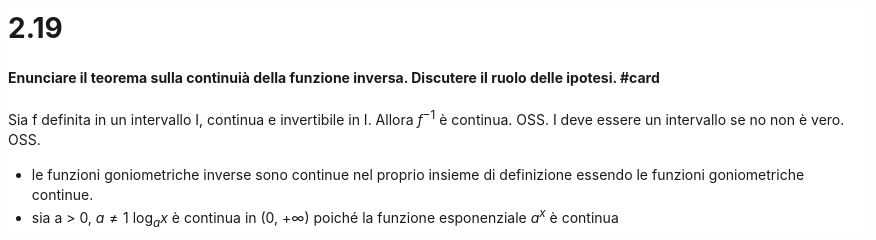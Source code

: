 


# 2.19

#### Enunciare il teorema sulla continuià della funzione inversa. Discutere il ruolo delle ipotesi. #card 
Sia f definita in un intervallo I, continua e invertibile in I. Allora $f^{-1}$ è continua.
OSS.
I deve essere un intervallo se no non è vero.
OSS.
- le funzioni goniometriche inverse sono continue nel proprio insieme di definizione essendo le funzioni goniometriche continue.
- sia a > 0, $a\neq 1$ $\log_{a}x$ è continua in (0, +$\infty$) poiché la funzione esponenziale $a^x$ è continua
